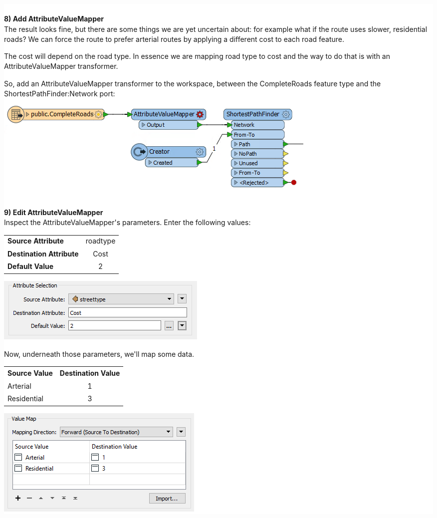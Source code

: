 <br>**8) Add AttributeValueMapper**
<br>The result looks fine, but there are some things we are yet uncertain about: for example what if the route uses slower, residential roads? We can force the route to prefer arterial routes by applying a different cost to each road feature.

The cost will depend on the road type. In essence we are mapping road type to cost and the way to do that is with an AttributeValueMapper transformer.

So, add an AttributeValueMapper transformer to the workspace, between the CompleteRoads feature type and the ShortestPathFinder:Network port:

![](./Images/Img3.234.Ex4.AVMOnCanvas.png)


<br>**9) Edit AttributeValueMapper**
<br>Inspect the AttributeValueMapper's parameters. Enter the following values:

<table>
<tr><td style="font-weight: bold">Source Attribute</td><td align=center>roadtype</td></tr>
<tr><td style="font-weight: bold">Destination Attribute</td><td align=center>Cost</td></tr>
<tr><td style="font-weight: bold">Default Value</td><td align=center>2</td></tr>
</table>

![](./Images/Img3.235.Ex4.AttributeValueMapperParams1.png)

Now, underneath those parameters, we'll map some data.

<table>
<tr><th>Source Value</th><th>Destination Value</th></tr>
<tr><td>Arterial</td><td align=center>1</td></tr>
<tr><td>Residential</td><td align=center>3</td></tr>
</table>

![](./Images/Img3.236.Ex4.AttributeValueMapperParams2.png)
